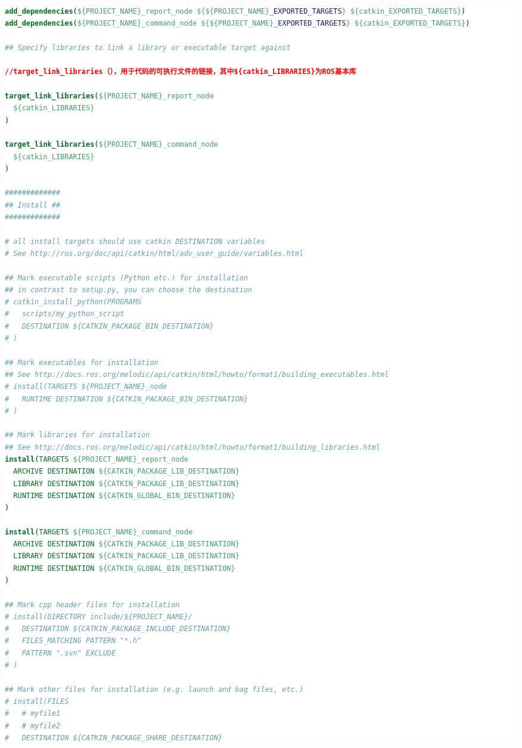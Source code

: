 ```cmake
add_dependencies(${PROJECT_NAME}_report_node ${${PROJECT_NAME}_EXPORTED_TARGETS} ${catkin_EXPORTED_TARGETS})
add_dependencies(${PROJECT_NAME}_command_node ${${PROJECT_NAME}_EXPORTED_TARGETS} ${catkin_EXPORTED_TARGETS})

## Specify libraries to link a library or executable target against

//target_link_libraries（），用于代码的可执行文件的链接，其中${catkin_LIBRARIES}为ROS基本库

target_link_libraries(${PROJECT_NAME}_report_node
  ${catkin_LIBRARIES}
)

target_link_libraries(${PROJECT_NAME}_command_node
  ${catkin_LIBRARIES}
)

#############
## Install ##
#############

# all install targets should use catkin DESTINATION variables
# See http://ros.org/doc/api/catkin/html/adv_user_guide/variables.html

## Mark executable scripts (Python etc.) for installation
## in contrast to setup.py, you can choose the destination
# catkin_install_python(PROGRAMS
#   scripts/my_python_script
#   DESTINATION ${CATKIN_PACKAGE_BIN_DESTINATION}
# )

## Mark executables for installation
## See http://docs.ros.org/melodic/api/catkin/html/howto/format1/building_executables.html
# install(TARGETS ${PROJECT_NAME}_node
#   RUNTIME DESTINATION ${CATKIN_PACKAGE_BIN_DESTINATION}
# )

## Mark libraries for installation
## See http://docs.ros.org/melodic/api/catkin/html/howto/format1/building_libraries.html
install(TARGETS ${PROJECT_NAME}_report_node
  ARCHIVE DESTINATION ${CATKIN_PACKAGE_LIB_DESTINATION}
  LIBRARY DESTINATION ${CATKIN_PACKAGE_LIB_DESTINATION}
  RUNTIME DESTINATION ${CATKIN_GLOBAL_BIN_DESTINATION}
)

install(TARGETS ${PROJECT_NAME}_command_node
  ARCHIVE DESTINATION ${CATKIN_PACKAGE_LIB_DESTINATION}
  LIBRARY DESTINATION ${CATKIN_PACKAGE_LIB_DESTINATION}
  RUNTIME DESTINATION ${CATKIN_GLOBAL_BIN_DESTINATION}
)

## Mark cpp header files for installation
# install(DIRECTORY include/${PROJECT_NAME}/
#   DESTINATION ${CATKIN_PACKAGE_INCLUDE_DESTINATION}
#   FILES_MATCHING PATTERN "*.h"
#   PATTERN ".svn" EXCLUDE
# )

## Mark other files for installation (e.g. launch and bag files, etc.)
# install(FILES
#   # myfile1
#   # myfile2
#   DESTINATION ${CATKIN_PACKAGE_SHARE_DESTINATION}
```
